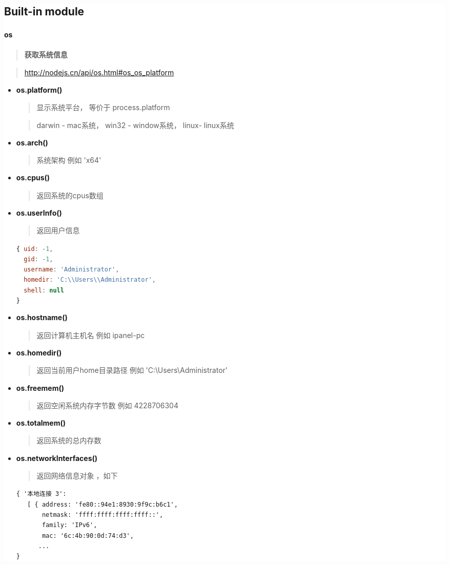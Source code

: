 

## Built-in module



#### os

> **获取系统信息**

> http://nodejs.cn/api/os.html#os_os_platform

* **os.platform()**

  > 显示系统平台， 等价于 process.platform

  > darwin - mac系统， win32 - window系统， linux- linux系统

* **os.arch()**

  > 系统架构 例如 'x64'

* **os.cpus()**

  > 返回系统的cpus数组

* **os.userInfo()**

  > 返回用户信息

  ```js
  { uid: -1,
    gid: -1,
    username: 'Administrator',
    homedir: 'C:\\Users\\Administrator',
    shell: null 
  }
  ```

* **os.hostname()**

  > 返回计算机主机名 例如 ipanel-pc

* **os.homedir()**

  > 返回当前用户home目录路径 例如 'C:\\Users\\Administrator'

* **os.freemem()**

  > 返回空闲系统内存字节数 例如 4228706304

* **os.totalmem()**

  > 返回系统的总内存数

* **os.networkInterfaces()**

  > 返回网络信息对象 ，如下

  ```JS
  { '本地连接 3':
     [ { address: 'fe80::94e1:8930:9f9c:b6c1',
         netmask: 'ffff:ffff:ffff:ffff::',
         family: 'IPv6',
         mac: '6c:4b:90:0d:74:d3',
        ...
  }
  ```
